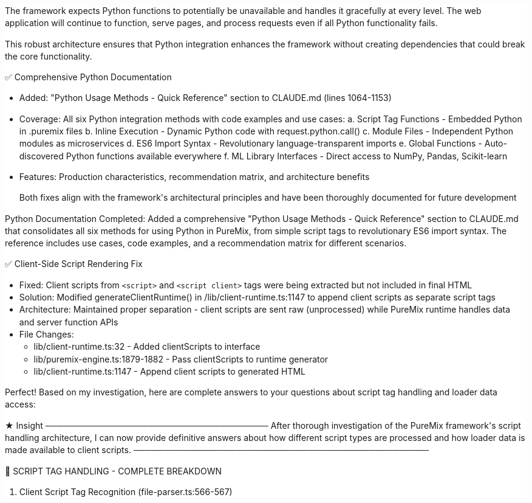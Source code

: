   The framework expects Python functions to potentially be unavailable and handles it gracefully at every level. The web application will continue to function, serve pages, and process requests even if all Python
  functionality fails.

  This robust architecture ensures that Python integration enhances the framework without creating dependencies that could break the core functionality.


✅ Comprehensive Python Documentation

- Added: "Python Usage Methods - Quick Reference" section to CLAUDE.md (lines 1064-1153)
- Coverage: All six Python integration methods with code examples and use cases:
  a. Script Tag Functions - Embedded Python in .puremix files
  b. Inline Execution - Dynamic Python code with request.python.call()
  c. Module Files - Independent Python modules as microservices
  d. ES6 Import Syntax - Revolutionary language-transparent imports
  e. Global Functions - Auto-discovered Python functions available everywhere
  f. ML Library Interfaces - Direct access to NumPy, Pandas, Scikit-learn
- Features: Production characteristics, recommendation matrix, and architecture benefits

  Both fixes align with the framework's architectural principles and have been thoroughly documented for future development

Python Documentation Completed: Added a comprehensive "Python Usage Methods - Quick Reference" section to CLAUDE.md that consolidates all six methods for using Python in PureMix, from simple script tags to
  revolutionary ES6 import syntax. The reference includes use cases, code examples, and a recommendation matrix for different scenarios.

✅ Client-Side Script Rendering Fix

- Fixed: Client scripts from `<script>` and `<script client>` tags were being extracted but not included in final HTML
- Solution: Modified generateClientRuntime() in /lib/client-runtime.ts:1147 to append client scripts as separate script tags
- Architecture: Maintained proper separation - client scripts are sent raw (unprocessed) while PureMix runtime handles data and server function APIs
- File Changes:
  - lib/client-runtime.ts:32 - Added clientScripts to interface
  - lib/puremix-engine.ts:1879-1882 - Pass clientScripts to runtime generator
  - lib/client-runtime.ts:1147 - Append client scripts to generated HTML


Perfect! Based on my investigation, here are complete answers to your questions about script tag handling and loader data access:

  ★ Insight ─────────────────────────────────────
  After thorough investigation of the PureMix framework's script handling architecture, I can now provide definitive answers about how different script types are processed and how loader data is made available to
  client scripts.
  ─────────────────────────────────────────────────

  🎯 SCRIPT TAG HANDLING - COMPLETE BREAKDOWN

1. Client Script Tag Recognition (file-parser.ts:566-567)
